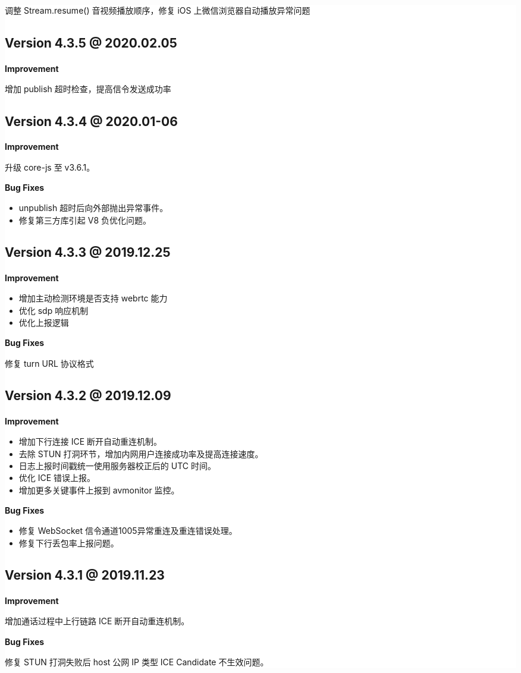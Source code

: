 调整 Stream.resume() 音视频播放顺序，修复 iOS 上微信浏览器自动播放异常问题

## Version 4.3.5 @ 2020.02.05

**Improvement**

增加 publish 超时检查，提高信令发送成功率

## Version 4.3.4 @ 2020.01-06

**Improvement**

升级 core-js 至 v3.6.1。

**Bug Fixes**

- unpublish 超时后向外部抛出异常事件。
- 修复第三方库引起 V8 负优化问题。

## Version 4.3.3  @ 2019.12.25

**Improvement**

- 增加主动检测环境是否支持 webrtc 能力
- 优化 sdp 响应机制
- 优化上报逻辑

**Bug Fixes**

修复 turn URL 协议格式

## Version 4.3.2 @ 2019.12.09

**Improvement**

- 增加下行连接 ICE 断开自动重连机制。
- 去除 STUN 打洞环节，增加内网用户连接成功率及提高连接速度。
- 日志上报时间戳统一使用服务器校正后的 UTC 时间。
- 优化 ICE 错误上报。
- 增加更多关键事件上报到 avmonitor 监控。

**Bug Fixes**

- 修复 WebSocket 信令通道1005异常重连及重连错误处理。
- 修复下行丢包率上报问题。

## Version 4.3.1 @ 2019.11.23

**Improvement**

增加通话过程中上行链路 ICE 断开自动重连机制。

**Bug Fixes**

修复 STUN 打洞失败后 host 公网 IP 类型 ICE Candidate 不生效问题。
